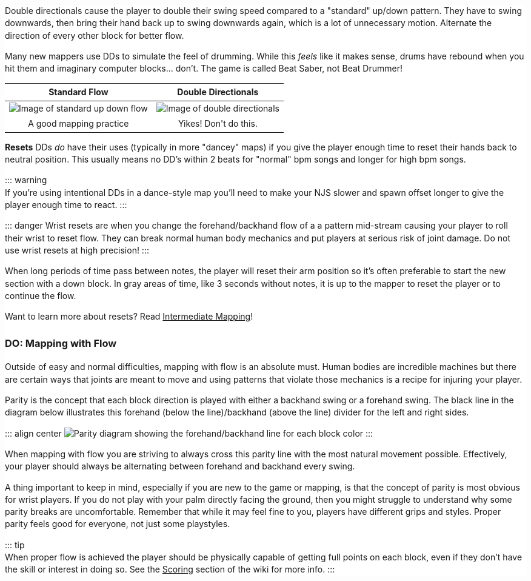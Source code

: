 Double directionals cause the player to double their swing speed compared to a "standard" up/down pattern. They have to swing downwards, then bring their hand back up to swing downwards again, which is a lot of unnecessary motion. Alternate the direction of every other block for better flow.

Many new mappers use DDs to simulate the feel of drumming. While this *feels* like it makes sense, drums have rebound when you hit them and imaginary computer blocks... don’t. The game is called Beat Saber, not Beat Drummer!

|                             Standard Flow                             |                            Double Directionals                            |
|:---------------------------------------------------------------------:|:-------------------------------------------------------------------------:|
| ![Image of standard up down flow](~@images/mapping/standard-flow.jpg) | ![Image of double directionals](~@images/mapping/double-directionals.jpg) |
|                        A good mapping practice                        |                           Yikes! Don't do this.                           |

**Resets** DDs *do* have their uses (typically in more "dancey" maps) if you give the player enough time to reset their hands back to neutral position. This usually means no DD’s within 2 beats for "normal" bpm songs and longer for high bpm songs.

::: warning  
If you’re using intentional DDs in a dance-style map you’ll need to make your NJS slower and spawn offset longer to give the player enough time to react. :::

::: danger Wrist resets are when you change the forehand/backhand flow of a a pattern mid-stream causing your player to roll their wrist to reset flow. They can break normal human body mechanics and put players at serious risk of joint damage. Do not use wrist resets at high precision! :::

When long periods of time pass between notes, the player will reset their arm position so it’s often preferable to start the new section with a down block.  In gray areas of time, like 3 seconds without notes, it is up to the mapper to reset the player or to continue the flow.

Want to learn more about resets? Read [Intermediate Mapping](./intermediate-mapping.md)!

### DO: Mapping with Flow
Outside of easy and normal difficulties, mapping with flow is an absolute must. Human bodies are incredible machines but there are certain ways that joints are meant to move and using patterns that violate those mechanics is a recipe for injuring your player.

Parity is the concept that each block direction is played with either a backhand swing or a forehand swing. The black line in the diagram below illustrates this forehand (below the line)/backhand (above the line) divider for the left and right sides.

::: align center ![Parity diagram showing the forehand/backhand line for each block color](~@images/mapping/parity_diagram.jpg) :::

When mapping with flow you are striving to always cross this parity line with the most natural movement possible. Effectively, your player should always be alternating between forehand and backhand every swing.

A thing important to keep in mind, especially if you are new to the game or mapping, is that the concept of parity is most obvious for wrist players. If you do not play with your palm directly facing the ground, then you might struggle to understand why some parity breaks are uncomfortable. Remember that while it may feel fine to you, players have different grips and styles. Proper parity feels good for everyone, not just some playstyles.

::: tip  
When proper flow is achieved the player should be physically capable of getting full points on each block, even if they don’t have the skill or interest in doing so. See the [Scoring](/grips-and-tricks.md#scoring) section of the wiki for more info. :::
